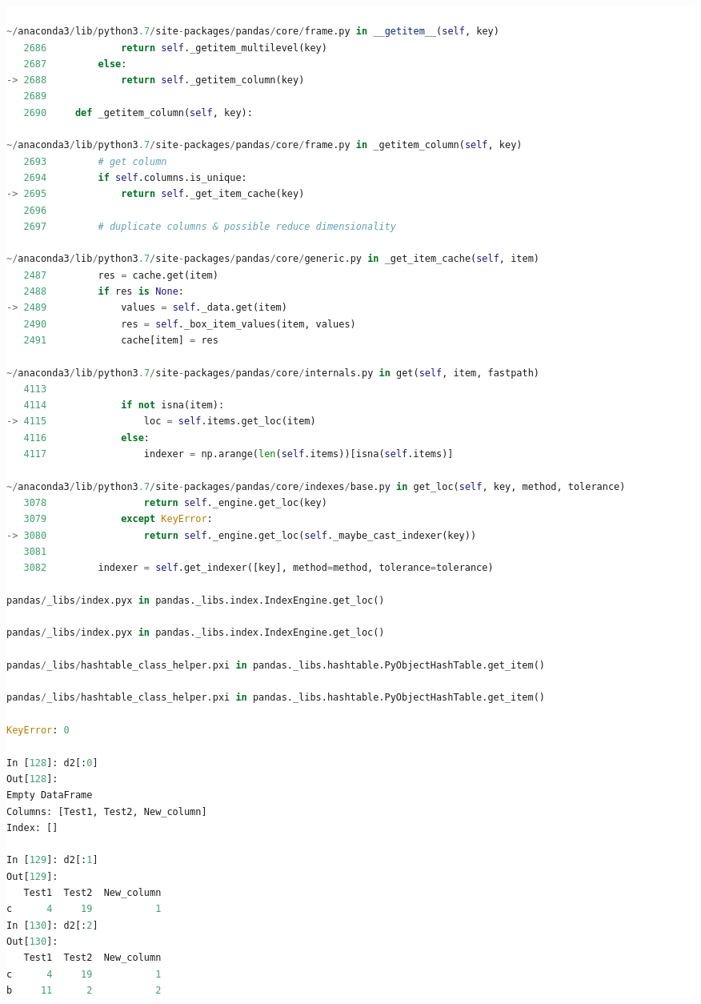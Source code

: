 ```python

~/anaconda3/lib/python3.7/site-packages/pandas/core/frame.py in __getitem__(self, key)
   2686             return self._getitem_multilevel(key)
   2687         else:
-> 2688             return self._getitem_column(key)
   2689 
   2690     def _getitem_column(self, key):

~/anaconda3/lib/python3.7/site-packages/pandas/core/frame.py in _getitem_column(self, key)
   2693         # get column
   2694         if self.columns.is_unique:
-> 2695             return self._get_item_cache(key)
   2696 
   2697         # duplicate columns & possible reduce dimensionality

~/anaconda3/lib/python3.7/site-packages/pandas/core/generic.py in _get_item_cache(self, item)
   2487         res = cache.get(item)
   2488         if res is None:
-> 2489             values = self._data.get(item)
   2490             res = self._box_item_values(item, values)
   2491             cache[item] = res

~/anaconda3/lib/python3.7/site-packages/pandas/core/internals.py in get(self, item, fastpath)
   4113 
   4114             if not isna(item):
-> 4115                 loc = self.items.get_loc(item)
   4116             else:
   4117                 indexer = np.arange(len(self.items))[isna(self.items)]

~/anaconda3/lib/python3.7/site-packages/pandas/core/indexes/base.py in get_loc(self, key, method, tolerance)
   3078                 return self._engine.get_loc(key)
   3079             except KeyError:
-> 3080                 return self._engine.get_loc(self._maybe_cast_indexer(key))
   3081 
   3082         indexer = self.get_indexer([key], method=method, tolerance=tolerance)

pandas/_libs/index.pyx in pandas._libs.index.IndexEngine.get_loc()

pandas/_libs/index.pyx in pandas._libs.index.IndexEngine.get_loc()

pandas/_libs/hashtable_class_helper.pxi in pandas._libs.hashtable.PyObjectHashTable.get_item()

pandas/_libs/hashtable_class_helper.pxi in pandas._libs.hashtable.PyObjectHashTable.get_item()

KeyError: 0

In [128]: d2[:0]                                                                    
Out[128]: 
Empty DataFrame
Columns: [Test1, Test2, New_column]
Index: []

In [129]: d2[:1]                                                                    
Out[129]: 
   Test1  Test2  New_column
c      4     19           1
In [130]: d2[:2]                                                                    
Out[130]: 
   Test1  Test2  New_column
c      4     19           1
b     11      2           2

```